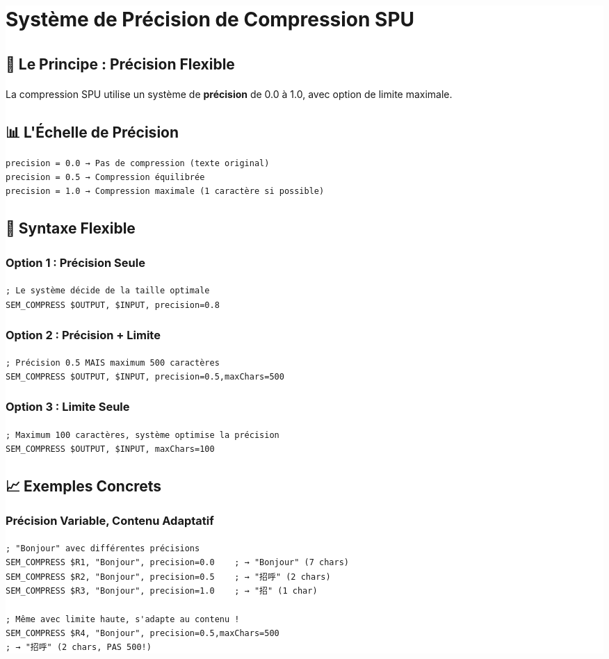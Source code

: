 # Système de Précision de Compression SPU

## 🎯 Le Principe : Précision Flexible

La compression SPU utilise un système de **précision** de 0.0 à 1.0, avec option de limite maximale.

## 📊 L'Échelle de Précision

```
precision = 0.0 → Pas de compression (texte original)
precision = 0.5 → Compression équilibrée  
precision = 1.0 → Compression maximale (1 caractère si possible)
```

## 🔧 Syntaxe Flexible

### Option 1 : Précision Seule
```assembly
; Le système décide de la taille optimale
SEM_COMPRESS $OUTPUT, $INPUT, precision=0.8
```

### Option 2 : Précision + Limite
```assembly
; Précision 0.5 MAIS maximum 500 caractères
SEM_COMPRESS $OUTPUT, $INPUT, precision=0.5,maxChars=500
```

### Option 3 : Limite Seule
```assembly
; Maximum 100 caractères, système optimise la précision
SEM_COMPRESS $OUTPUT, $INPUT, maxChars=100
```

## 📈 Exemples Concrets

### Précision Variable, Contenu Adaptatif

```assembly
; "Bonjour" avec différentes précisions
SEM_COMPRESS $R1, "Bonjour", precision=0.0    ; → "Bonjour" (7 chars)
SEM_COMPRESS $R2, "Bonjour", precision=0.5    ; → "招呼" (2 chars)  
SEM_COMPRESS $R3, "Bonjour", precision=1.0    ; → "招" (1 char)

; Même avec limite haute, s'adapte au contenu !
SEM_COMPRESS $R4, "Bonjour", precision=0.5,maxChars=500
; → "招呼" (2 chars, PAS 500!)
```
